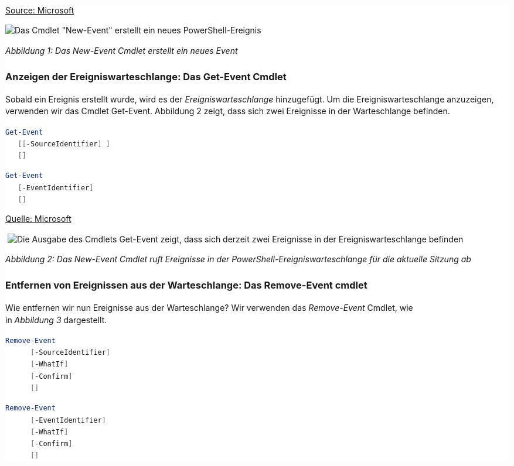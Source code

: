 [Source: Microsoft][3]

[][4]![Das Cmdlet "New-Event" erstellt ein neues PowerShell-Ereignis](https://www.scriptrunner.com/hs-fs/hubfs/Blog%20Media/Fig-1-Creating-a-new-event-in-powershell-1.png?width=585&name=Fig-1-Creating-a-new-event-in-powershell-1.png)

_Abbildung 1: Das New-Event Cmdlet erstellt ein neues Event_

### Anzeigen der Ereigniswarteschlange: Das Get-Event Cmdlet

Sobald ein Ereignis erstellt wurde, wird es der _Ereigniswarteschlange_ hinzugefügt. Um die Ereigniswarteschlange anzuzeigen, verwenden wir das Cmdlet Get-Event. Abbildung 2 zeigt, dass sich zwei Ereignisse in der Warteschlange befinden.

```powershell
Get-Event
   [[-SourceIdentifier] ]
   []
```

```powershell
Get-Event
   [-EventIdentifier] 
   []
```

[Quelle: Microsoft][5]

 [][6]![Die Ausgabe des Cmdlets Get-Event zeigt, dass sich derzeit zwei Ereignisse in der Ereigniswarteschlange befinden](https://www.scriptrunner.com/hs-fs/hubfs/Blog%20Media/Fig-2-Viewing-events-in-the-Queue.png?width=667&height=496&name=Fig-2-Viewing-events-in-the-Queue.png)

_Abbildung 2: Das New-Event Cmdlet ruft Ereignisse in der PowerShell-Ereigniswarteschlange für die aktuelle Sitzung ab_

### Entfernen von Ereignissen aus der Warteschlange: Das Remove-Event cmdlet

Wie entfernen wir nun Ereignisse aus der Warteschlange? Wir verwenden das _Remove-Event_ Cmdlet, wie in _Abbildung_ _3_ dargestellt.

```powershell
Remove-Event
      [-SourceIdentifier] 
      [-WhatIf]
      [-Confirm]
      []
```

```powershell
Remove-Event
      [-EventIdentifier] 
      [-WhatIf]
      [-Confirm]
      []
```


[1]: https://www.oxfordlearnersdictionaries.com/definition/english/event
[2]: https://www.scriptrunner.com/de/blog/handling-events-powershell-and-wmi
[3]: https://docs.microsoft.com/en-us/powershell/module/microsoft.powershell.utility/new-event?view=powershell-7
[4]: https://f.hubspotusercontent30.net/hubfs/3408889/Imported_Blog_Media/Fig-1-Creating-a-new-event-in-powershell-1.png
[5]: https://docs.microsoft.com/en-us/powershell/module/microsoft.powershell.utility/get-event?view=powershell-7
[6]: https://f.hubspotusercontent30.net/hubfs/3408889/Imported_Blog_Media/Fig-2-Viewing-events-in-the-Queue-1.png
[7]: https://docs.microsoft.com/en-us/powershell/module/microsoft.powershell.utility/remove-event?view=powershell-7
[8]: https://docs.microsoft.com/en-us/powershell/module/Microsoft.PowerShell.Utility/Register-EngineEvent?view=powershell-7
[9]: https://docs.microsoft.com/en-us/powershell/module/microsoft.powershell.utility/remove-event?view=powershell-7
[10]: https://f.hubspotusercontent30.net/hubfs/3408889/Imported_Blog_Media/Fig-5-The-action-block-is-being-executed-when-a-new-event-named-myevent-is-envoked-1.png
[11]: https://docs.microsoft.com/en-us/powershell/module/Microsoft.PowerShell.Utility/Unregister-Event?view=powershell-7
[12]: https://docs.microsoft.com/en-us/powershell/module/Microsoft.PowerShell.Utility/Unregister-Event?view=powershell-7
[13]: https://docs.microsoft.com/en-us/powershell/module/microsoft.powershell.utility/register-objectevent?view=powershell-7
[14]: https://f.hubspotusercontent30.net/hubfs/3408889/Imported_Blog_Media/Fig-9-Output-after-running-the-Register-ObjectEvent-cmdlet-1.png
[15]: https://docs.microsoft.com/de-de/dotnet/api/system.io.filesystemwatcher?view=netframework-4.8
[16]: https://f.hubspotusercontent30.net/hubfs/3408889/Imported_Blog_Media/Fig-13-Events-for-FileSystemWatcher-class-1.png
[17]: https://f.hubspotusercontent30.net/hubfs/3408889/Imported_Blog_Media/Fig-14-EntryWritten-event-for-EventLog-class-1.png
[18]: https://www.scriptrunner.com/de/blog/handling-events-powershell-and-wmi